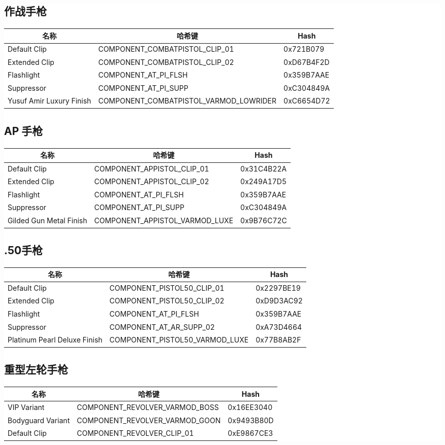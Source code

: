 ## 作战手枪

| 名称                     | 哈希键                               | Hash       |
| ------------------------ | -------------------------------------- | ---------- |
| Default Clip             | COMPONENT_COMBATPISTOL_CLIP_01         | 0x721B079  |
| Extended Clip            | COMPONENT_COMBATPISTOL_CLIP_02         | 0xD67B4F2D |
| Flashlight               | COMPONENT_AT_PI_FLSH                   | 0x359B7AAE |
| Suppressor               | COMPONENT_AT_PI_SUPP                   | 0xC304849A |
| Yusuf Amir Luxury Finish | COMPONENT_COMBATPISTOL_VARMOD_LOWRIDER | 0xC6654D72 |

## AP 手枪

| 名称                    | 哈希键                       | Hash       |
| ----------------------- | ------------------------------ | ---------- |
| Default Clip            | COMPONENT_APPISTOL_CLIP_01     | 0x31C4B22A |
| Extended Clip           | COMPONENT_APPISTOL_CLIP_02     | 0x249A17D5 |
| Flashlight              | COMPONENT_AT_PI_FLSH           | 0x359B7AAE |
| Suppressor              | COMPONENT_AT_PI_SUPP           | 0xC304849A |
| Gilded Gun Metal Finish | COMPONENT_APPISTOL_VARMOD_LUXE | 0x9B76C72C |

## .50手枪

| 名称                         | 哈希键                       | Hash       |
| ---------------------------- | ------------------------------ | ---------- |
| Default Clip                 | COMPONENT_PISTOL50_CLIP_01     | 0x2297BE19 |
| Extended Clip                | COMPONENT_PISTOL50_CLIP_02     | 0xD9D3AC92 |
| Flashlight                   | COMPONENT_AT_PI_FLSH           | 0x359B7AAE |
| Suppressor                   | COMPONENT_AT_AR_SUPP_02        | 0xA73D4664 |
| Platinum Pearl Deluxe Finish | COMPONENT_PISTOL50_VARMOD_LUXE | 0x77B8AB2F |

## 重型左轮手枪

| 名称              | 哈希键                       | Hash       |
| ----------------- | ------------------------------ | ---------- |
| VIP Variant       | COMPONENT_REVOLVER_VARMOD_BOSS | 0x16EE3040 |
| Bodyguard Variant | COMPONENT_REVOLVER_VARMOD_GOON | 0x9493B80D |
| Default Clip      | COMPONENT_REVOLVER_CLIP_01     | 0xE9867CE3 |
